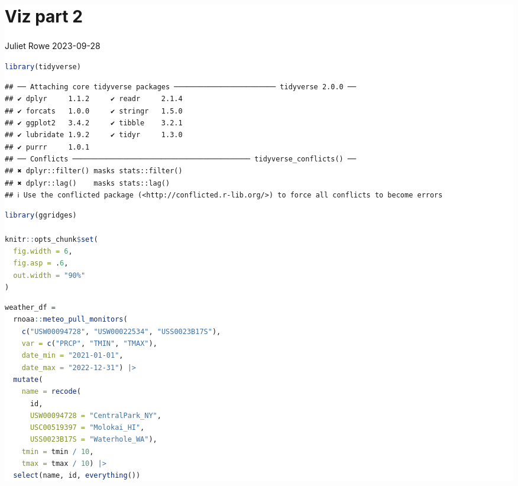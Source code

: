 Viz part 2
================
Juliet Rowe
2023-09-28

``` r
library(tidyverse)
```

    ## ── Attaching core tidyverse packages ──────────────────────── tidyverse 2.0.0 ──
    ## ✔ dplyr     1.1.2     ✔ readr     2.1.4
    ## ✔ forcats   1.0.0     ✔ stringr   1.5.0
    ## ✔ ggplot2   3.4.2     ✔ tibble    3.2.1
    ## ✔ lubridate 1.9.2     ✔ tidyr     1.3.0
    ## ✔ purrr     1.0.1     
    ## ── Conflicts ────────────────────────────────────────── tidyverse_conflicts() ──
    ## ✖ dplyr::filter() masks stats::filter()
    ## ✖ dplyr::lag()    masks stats::lag()
    ## ℹ Use the conflicted package (<http://conflicted.r-lib.org/>) to force all conflicts to become errors

``` r
library(ggridges)

knitr::opts_chunk$set(
  fig.width = 6,
  fig.asp = .6,
  out.width = "90%"
)
```

``` r
weather_df = 
  rnoaa::meteo_pull_monitors(
    c("USW00094728", "USW00022534", "USS0023B17S"),
    var = c("PRCP", "TMIN", "TMAX"), 
    date_min = "2021-01-01",
    date_max = "2022-12-31") |>
  mutate(
    name = recode(
      id, 
      USW00094728 = "CentralPark_NY", 
      USC00519397 = "Molokai_HI",
      USS0023B17S = "Waterhole_WA"),
    tmin = tmin / 10,
    tmax = tmax / 10) |>
  select(name, id, everything())
```
